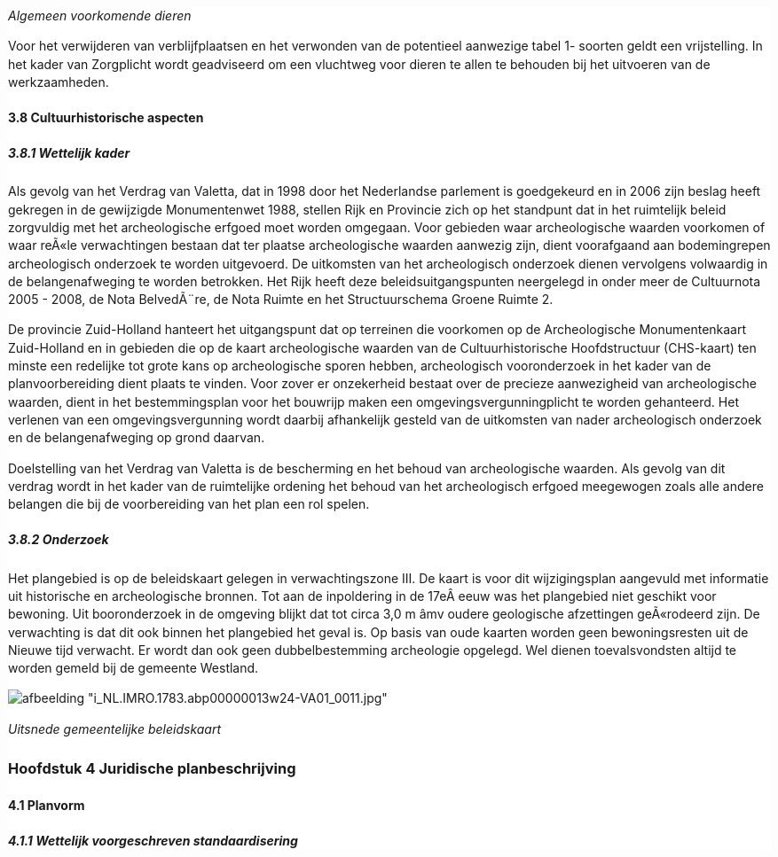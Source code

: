*Algemeen voorkomende dieren*

Voor het verwijderen van verblijfplaatsen en het verwonden van de potentieel aanwezige tabel 1\- soorten geldt een vrijstelling. In het kader van Zorgplicht wordt geadviseerd om een vluchtweg voor dieren te allen te behouden bij het uitvoeren van de werkzaamheden.

#### 3\.8 Cultuurhistorische aspecten

##### 3\.8\.1 Wettelijk kader

Als gevolg van het Verdrag van Valetta, dat in 1998 door het Nederlandse parlement is goedgekeurd en in 2006 zijn beslag heeft gekregen in de gewijzigde Monumentenwet 1988, stellen Rijk en Provincie zich op het standpunt dat in het ruimtelijk beleid zorgvuldig met het archeologische erfgoed moet worden omgegaan. Voor gebieden waar archeologische waarden voorkomen of waar reÃ«le verwachtingen bestaan dat ter plaatse archeologische waarden aanwezig zijn, dient voorafgaand aan bodemingrepen archeologisch onderzoek te worden uitgevoerd. De uitkomsten van het archeologisch onderzoek dienen vervolgens volwaardig in de belangenafweging te worden betrokken. Het Rijk heeft deze beleidsuitgangspunten neergelegd in onder meer de Cultuurnota 2005 \- 2008, de Nota BelvedÃ¨re, de Nota Ruimte en het Structuurschema Groene Ruimte 2\.

De provincie Zuid\-Holland hanteert het uitgangspunt dat op terreinen die voorkomen op de Archeologische Monumentenkaart Zuid\-Holland en in gebieden die op de kaart archeologische waarden van de Cultuurhistorische Hoofdstructuur (CHS\-kaart) ten minste een redelijke tot grote kans op archeologische sporen hebben, archeologisch vooronderzoek in het kader van de planvoorbereiding dient plaats te vinden. Voor zover er onzekerheid bestaat over de precieze aanwezigheid van archeologische waarden, dient in het bestemmingsplan voor het bouwrijp maken een omgevingsvergunningplicht te worden gehanteerd. Het verlenen van een omgevingsvergunning wordt daarbij afhankelijk gesteld van de uitkomsten van nader archeologisch onderzoek en de belangenafweging op grond daarvan.

Doelstelling van het Verdrag van Valetta is de bescherming en het behoud van archeologische waarden. Als gevolg van dit verdrag wordt in het kader van de ruimtelijke ordening het behoud van het archeologisch erfgoed meegewogen zoals alle andere belangen die bij de voorbereiding van het plan een rol spelen.

##### 3\.8\.2 Onderzoek

Het plangebied is op de beleidskaart gelegen in verwachtingszone III. De kaart is voor dit wijzigingsplan aangevuld met informatie uit historische en archeologische bronnen. Tot aan de inpoldering in de 17eÂ eeuw was het plangebied niet geschikt voor bewoning. Uit booronderzoek in de omgeving blijkt dat tot circa 3,0 m âmv oudere geologische afzettingen geÃ«rodeerd zijn. De verwachting is dat dit ook binnen het plangebied het geval is. Op basis van oude kaarten worden geen bewoningsresten uit de Nieuwe tijd verwacht. Er wordt dan ook geen dubbelbestemming archeologie opgelegd. Wel dienen toevalsvondsten altijd te worden gemeld bij de gemeente Westland.

![afbeelding "i_NL.IMRO.1783.abp00000013w24-VA01_0011.jpg"](i_NL.IMRO.1783.abp00000013w24-VA01_0011.jpg)

*Uitsnede gemeentelijke beleidskaart*

### Hoofdstuk 4 Juridische planbeschrijving

#### 4\.1 Planvorm

##### 4\.1\.1 Wettelijk voorgeschreven standaardisering
